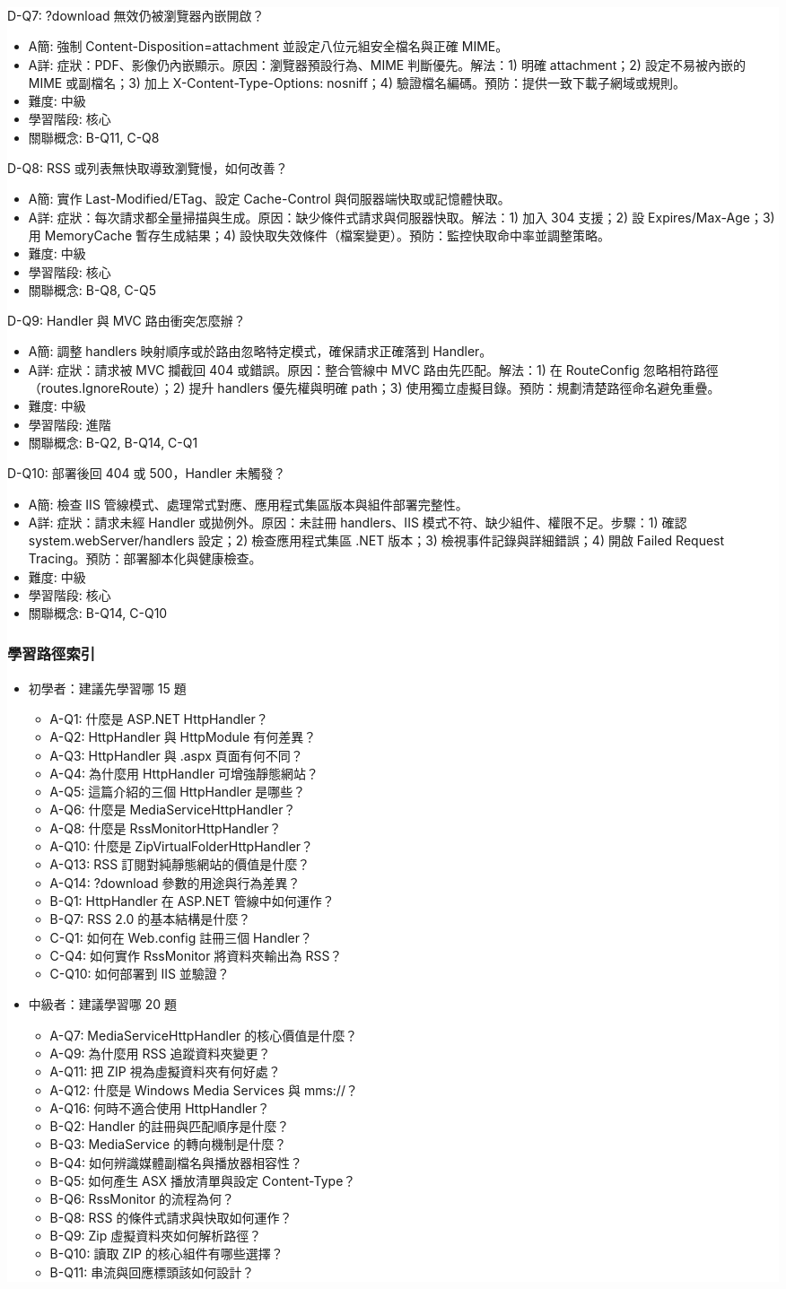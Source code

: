D-Q7: ?download 無效仍被瀏覽器內嵌開啟？
- A簡: 強制 Content-Disposition=attachment 並設定八位元組安全檔名與正確 MIME。
- A詳: 症狀：PDF、影像仍內嵌顯示。原因：瀏覽器預設行為、MIME 判斷優先。解法：1) 明確 attachment；2) 設定不易被內嵌的 MIME 或副檔名；3) 加上 X-Content-Type-Options: nosniff；4) 驗證檔名編碼。預防：提供一致下載子網域或規則。
- 難度: 中級
- 學習階段: 核心
- 關聯概念: B-Q11, C-Q8

D-Q8: RSS 或列表無快取導致瀏覽慢，如何改善？
- A簡: 實作 Last-Modified/ETag、設定 Cache-Control 與伺服器端快取或記憶體快取。
- A詳: 症狀：每次請求都全量掃描與生成。原因：缺少條件式請求與伺服器快取。解法：1) 加入 304 支援；2) 設 Expires/Max-Age；3) 用 MemoryCache 暫存生成結果；4) 設快取失效條件（檔案變更）。預防：監控快取命中率並調整策略。
- 難度: 中級
- 學習階段: 核心
- 關聯概念: B-Q8, C-Q5

D-Q9: Handler 與 MVC 路由衝突怎麼辦？
- A簡: 調整 handlers 映射順序或於路由忽略特定模式，確保請求正確落到 Handler。
- A詳: 症狀：請求被 MVC 攔截回 404 或錯誤。原因：整合管線中 MVC 路由先匹配。解法：1) 在 RouteConfig 忽略相符路徑（routes.IgnoreRoute）；2) 提升 handlers 優先權與明確 path；3) 使用獨立虛擬目錄。預防：規劃清楚路徑命名避免重疊。
- 難度: 中級
- 學習階段: 進階
- 關聯概念: B-Q2, B-Q14, C-Q1

D-Q10: 部署後回 404 或 500，Handler 未觸發？
- A簡: 檢查 IIS 管線模式、處理常式對應、應用程式集區版本與組件部署完整性。
- A詳: 症狀：請求未經 Handler 或拋例外。原因：未註冊 handlers、IIS 模式不符、缺少組件、權限不足。步驟：1) 確認 system.webServer/handlers 設定；2) 檢查應用程式集區 .NET 版本；3) 檢視事件記錄與詳細錯誤；4) 開啟 Failed Request Tracing。預防：部署腳本化與健康檢查。
- 難度: 中級
- 學習階段: 核心
- 關聯概念: B-Q14, C-Q10

### 學習路徑索引
- 初學者：建議先學習哪 15 題
    - A-Q1: 什麼是 ASP.NET HttpHandler？
    - A-Q2: HttpHandler 與 HttpModule 有何差異？
    - A-Q3: HttpHandler 與 .aspx 頁面有何不同？
    - A-Q4: 為什麼用 HttpHandler 可增強靜態網站？
    - A-Q5: 這篇介紹的三個 HttpHandler 是哪些？
    - A-Q6: 什麼是 MediaServiceHttpHandler？
    - A-Q8: 什麼是 RssMonitorHttpHandler？
    - A-Q10: 什麼是 ZipVirtualFolderHttpHandler？
    - A-Q13: RSS 訂閱對純靜態網站的價值是什麼？
    - A-Q14: ?download 參數的用途與行為差異？
    - B-Q1: HttpHandler 在 ASP.NET 管線中如何運作？
    - B-Q7: RSS 2.0 的基本結構是什麼？
    - C-Q1: 如何在 Web.config 註冊三個 Handler？
    - C-Q4: 如何實作 RssMonitor 將資料夾輸出為 RSS？
    - C-Q10: 如何部署到 IIS 並驗證？

- 中級者：建議學習哪 20 題
    - A-Q7: MediaServiceHttpHandler 的核心價值是什麼？
    - A-Q9: 為什麼用 RSS 追蹤資料夾變更？
    - A-Q11: 把 ZIP 視為虛擬資料夾有何好處？
    - A-Q12: 什麼是 Windows Media Services 與 mms://？
    - A-Q16: 何時不適合使用 HttpHandler？
    - B-Q2: Handler 的註冊與匹配順序是什麼？
    - B-Q3: MediaService 的轉向機制是什麼？
    - B-Q4: 如何辨識媒體副檔名與播放器相容性？
    - B-Q5: 如何產生 ASX 播放清單與設定 Content-Type？
    - B-Q6: RssMonitor 的流程為何？
    - B-Q8: RSS 的條件式請求與快取如何運作？
    - B-Q9: Zip 虛擬資料夾如何解析路徑？
    - B-Q10: 讀取 ZIP 的核心組件有哪些選擇？
    - B-Q11: 串流與回應標頭該如何設計？